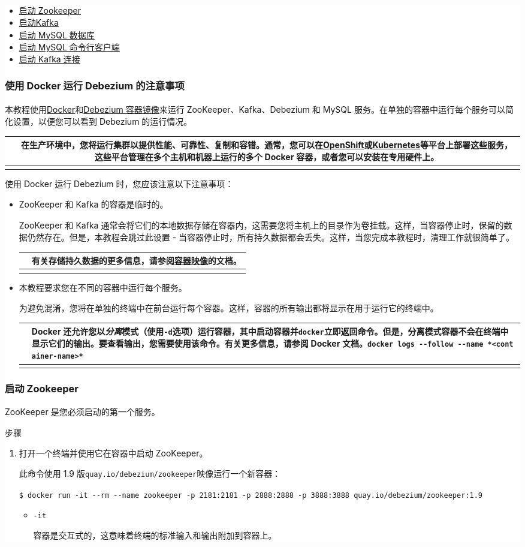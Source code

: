 - [启动 Zookeeper](https://debezium.io/documentation/reference/stable/tutorial.html#starting-zookeeper)
- [启动Kafka](https://debezium.io/documentation/reference/stable/tutorial.html#starting-kafka)
- [启动 MySQL 数据库](https://debezium.io/documentation/reference/stable/tutorial.html#starting-mysql-database)
- [启动 MySQL 命令行客户端](https://debezium.io/documentation/reference/stable/tutorial.html#starting-mysql-command-line-client)
- [启动 Kafka 连接](https://debezium.io/documentation/reference/stable/tutorial.html#starting-kafka-connect)

### 使用 Docker 运行 Debezium 的注意事项

本教程使用[Docker](http://docker.com/)和[Debezium 容器镜像](https://hub.docker.com/u/debezium/)来运行 ZooKeeper、Kafka、Debezium 和 MySQL 服务。在单独的容器中运行每个服务可以简化设置，以便您可以看到 Debezium 的运行情况。

|      | 在生产环境中，您将运行集群以提供性能、可靠性、复制和容错。通常，您可以在[OpenShift](https://www.openshift.com/)或[Kubernetes](http://kubernetes.io/)等平台上部署这些服务，这些平台管理在多个主机和机器上运行的多个 Docker 容器，或者您可以安装在专用硬件上。 |
| ---- | ------------------------------------------------------------ |
|      |                                                              |

使用 Docker 运行 Debezium 时，您应该注意以下注意事项：

- ZooKeeper 和 Kafka 的容器是临时的。

  ZooKeeper 和 Kafka 通常会将它们的本地数据存储在容器内，这需要您将主机上的目录作为卷挂载。这样，当容器停止时，保留的数据仍然存在。但是，本教程会跳过此设置 - 当容器停止时，所有持久数据都会丢失。这样，当您完成本教程时，清理工作就很简单了。

  |      | 有关存储持久数据的更多信息，请参阅[容器映像](https://quay.io/organization/debezium)的文档。 |
  | ---- | ------------------------------------------------------------ |
  |      |                                                              |

- 本教程要求您在不同的容器中运行每个服务。

  为避免混淆，您将在单独的终端中在前台运行每个容器。这样，容器的所有输出都将显示在用于运行它的终端中。

  |      | Docker 还允许您以*分离*模式（使用`-d`选项）运行容器，其中启动容器并`docker`立即返回命令。但是，分离模式容器不会在终端中显示它们的输出。要查看输出，您需要使用该命令。有关更多信息，请参阅 Docker 文档。`docker logs --follow --name *<container-name>*` |
  | ---- | ------------------------------------------------------------ |
  |      |                                                              |

### 启动 Zookeeper

ZooKeeper 是您必须启动的第一个服务。

步骤

1. 打开一个终端并使用它在容器中启动 ZooKeeper。

   此命令使用 1.9 版`quay.io/debezium/zookeeper`映像运行一个新容器：

   ```shell
   $ docker run -it --rm --name zookeeper -p 2181:2181 -p 2888:2888 -p 3888:3888 quay.io/debezium/zookeeper:1.9
   ```

   - `-it`

     容器是交互式的，这意味着终端的标准输入和输出附加到容器上。
